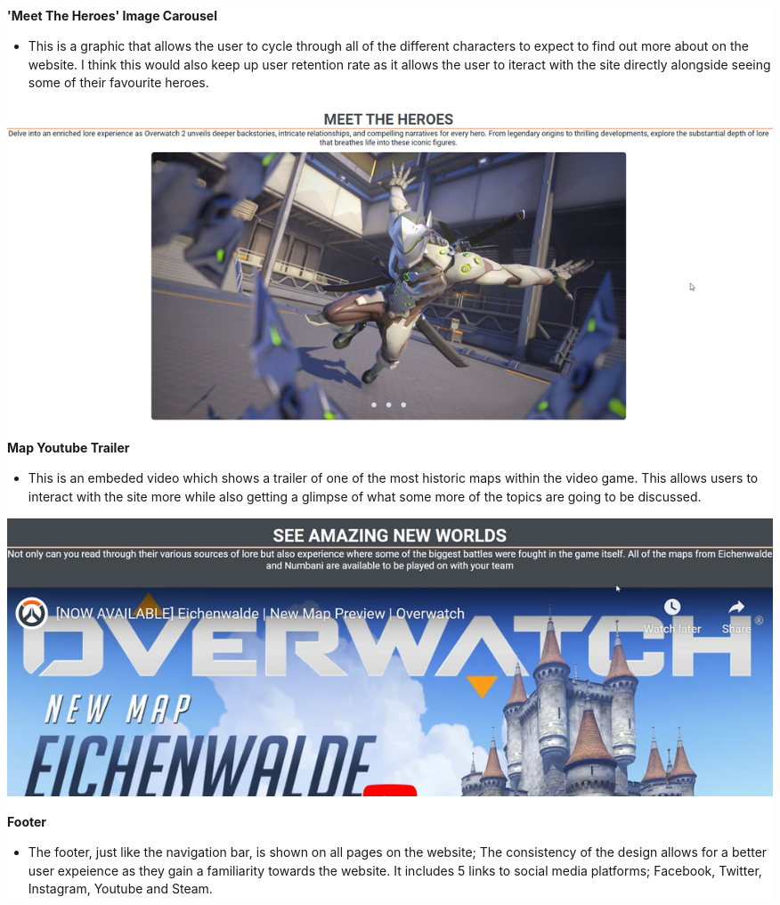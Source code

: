 **'Meet The Heroes' Image Carousel**

* This is a graphic that allows the user to cycle through all of the different characters to expect to find out more about on the website. I think this would also keep up user retention rate as it allows the user to iteract with the site directly alongside seeing some of their favourite heroes.

![Image Carousel](./assets/images/readme/image-carousel.png)

**Map Youtube Trailer**

* This is an embeded video which shows a trailer of one of the most historic maps within the video game. This allows users to interact with the site more while also getting a glimpse of what some more of the topics are going to be discussed.

![Image Carousel](./assets/images/readme/video-image.png)

**Footer**

* The footer, just like the navigation bar, is shown on all pages on the website; The consistency of the design allows for a better user expeience as they gain a familiarity towards the website. It includes 5 links to social media platforms; Facebook, Twitter, Instagram, Youtube and Steam. 
